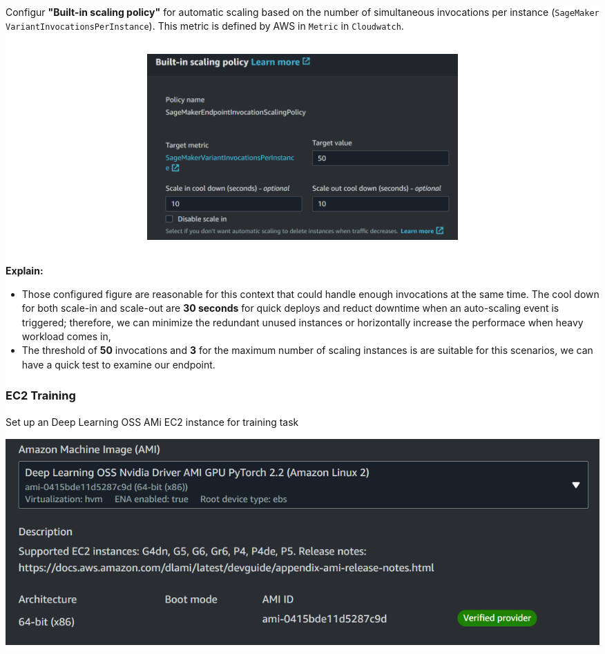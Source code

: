 Configur **"Built-in scaling policy"** for automatic scaling based on the number of simultaneous invocations per instance (`SageMakerVariantInvocationsPerInstance`). This metric is defined by AWS in `Metric` in `Cloudwatch`. 

<p align="center">
    <img width=450px height=300px src="img/bultin_scaling_policy.png">
</p>

**Explain:**
- Those configured figure are reasonable for this context that could handle enough invocations at the same time. The cool down for both scale-in and scale-out are **30 seconds** for quick deploys and reduct downtime when an auto-scaling event is triggered; therefore, we can minimize the redundant unused instances or horizontally increase the performace when heavy workload comes in,  
- The threshold of **50** invocations and **3** for the maximum number of scaling instances is  are suitable for this scenarios, we can have a quick test to examine our endpoint.

### EC2 Training

Set up an Deep Learning OSS AMi EC2 instance for training task

<p align="center">
    <img src="img/instance_type_for_AMI.png">
</p>

